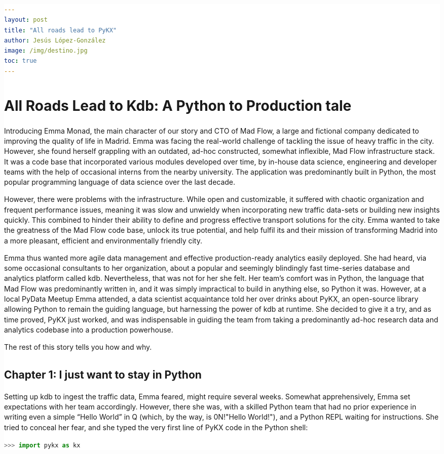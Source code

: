 ```yaml
---
layout: post
title: "All roads lead to PyKX"
author: Jesús López-González
image: /img/destino.jpg
toc: true
---
```


# All Roads Lead to Kdb: A Python to Production tale

Introducing Emma Monad, the main character of our story and CTO of Mad Flow, a large and fictional company dedicated to improving the quality of life in Madrid. Emma was facing the real-world challenge of tackling the issue of heavy traffic in the city. However, she found herself grappling with an outdated, ad-hoc constructed, somewhat
inflexible, Mad Flow infrastructure stack. It was a code base that incorporated various modules developed over time, by in-house data science, engineering and developer teams with the help of occasional interns from the nearby university. The application was predominantly built in Python, the most popular programming language of data science over the last decade.

However, there were problems with the infrastructure. While open and customizable, it suffered with chaotic organization and frequent performance issues, meaning it was slow and unwieldy when incorporating new traffic data-sets or building new insights quickly. This combined to hinder their ability to define and progress effective transport solutions for the city. Emma wanted to take the greatness of the Mad Flow code base, unlock its true potential, and help fulfil its and their mission of transforming Madrid into a more pleasant, efficient and environmentally friendly city.

Emma thus wanted more agile data management and effective production-ready analytics easily deployed. She had heard, via some occasional consultants to her organization, about a popular and seemingly blindingly fast time-series database and analytics platform called kdb. Nevertheless, that was not for her she felt. Her team’s
comfort was in Python, the language that Mad Flow was predominantly written in, and it was simply impractical to build in anything else, so Python it was. However, at a local PyData Meetup Emma attended, a data scientist acquaintance told her over drinks about PyKX, an open-source library allowing Python to remain the guiding language, but harnessing the power of kdb at runtime. She decided to give it a try, and as time proved, PyKX just worked, and was indispensable in guiding the team from taking a predominantly ad-hoc research data and analytics codebase into a production powerhouse.

The rest of this story tells you how and why.

## Chapter 1: I just want to stay in Python

Setting up kdb to ingest the traffic data, Emma feared, might require several weeks. Somewhat apprehensively, Emma set expectations with her team accordingly. However, there she was, with a skilled Python team that had no prior experience in writing even a simple “Hello World” in Q (which, by the way, is 0N!"Hello World!"), and a Python REPL waiting for instructions. She tried to conceal her fear, and she typed the very first line of PyKX code in the Python shell:

```python
>>> import pykx as kx
```
